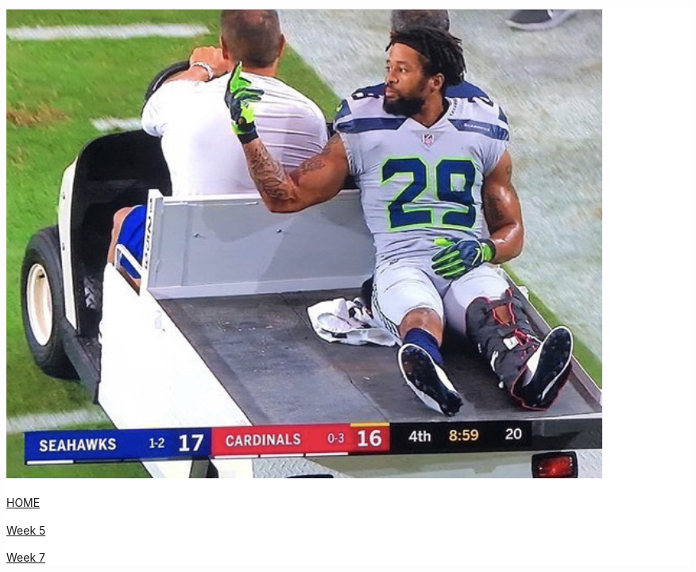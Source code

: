 ![](../media/Earl_IMG_3905.jpg)


[HOME](../index.md)


[Week 5](./2021_week5_writeup.md)

[Week 7](./2021_week7_writeup.md)
